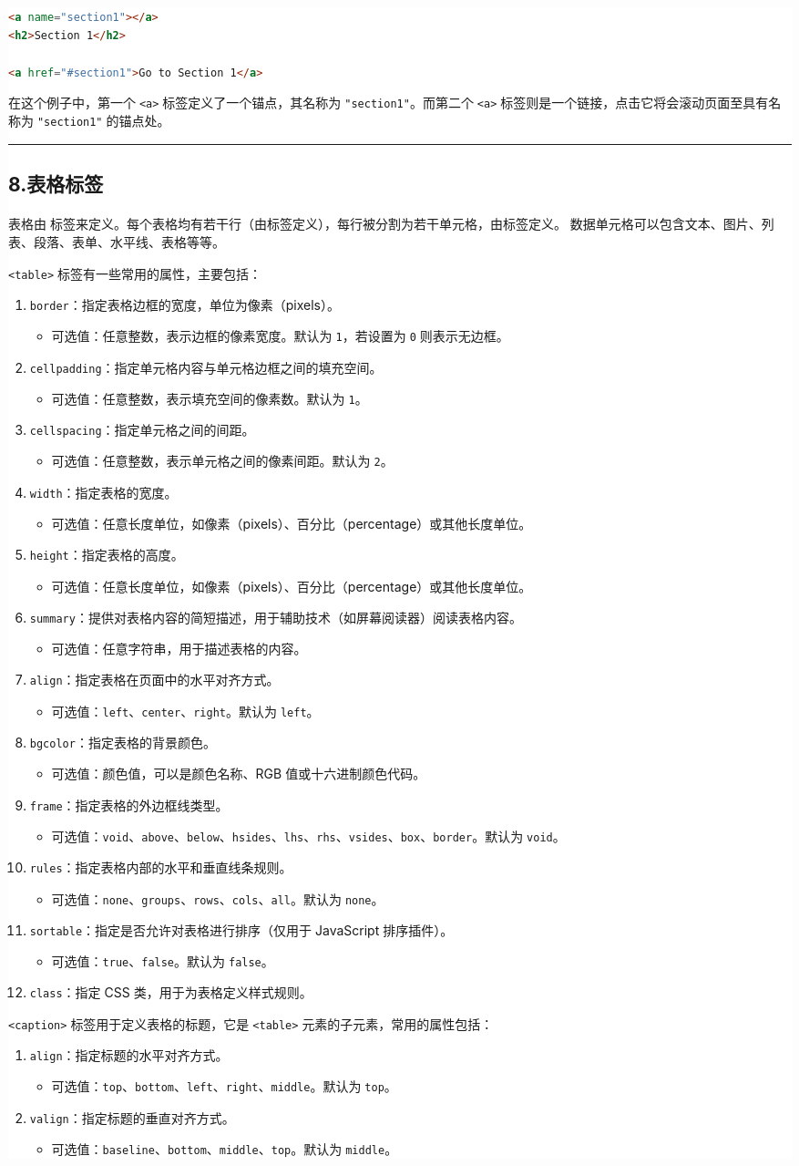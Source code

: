 ```html
<a name="section1"></a>
<h2>Section 1</h2>

<a href="#section1">Go to Section 1</a>
```

在这个例子中，第一个 `<a>` 标签定义了一个锚点，其名称为 `"section1"`。而第二个 `<a>` 标签则是一个链接，点击它将会滚动页面至具有名称为 `"section1"` 的锚点处。

---

## 8.表格标签

表格由 标签来定义。每个表格均有若干行（由标签定义），每行被分割为若干单元格，由标签定义。 数据单元格可以包含文本、图片、列表、段落、表单、水平线、表格等等。

`<table>` 标签有一些常用的属性，主要包括：

1. `border`：指定表格边框的宽度，单位为像素（pixels）。
    - 可选值：任意整数，表示边框的像素宽度。默认为 `1`，若设置为 `0` 则表示无边框。

2. `cellpadding`：指定单元格内容与单元格边框之间的填充空间。
    - 可选值：任意整数，表示填充空间的像素数。默认为 `1`。

3. `cellspacing`：指定单元格之间的间距。
    - 可选值：任意整数，表示单元格之间的像素间距。默认为 `2`。

4. `width`：指定表格的宽度。
    - 可选值：任意长度单位，如像素（pixels）、百分比（percentage）或其他长度单位。

5. `height`：指定表格的高度。
    - 可选值：任意长度单位，如像素（pixels）、百分比（percentage）或其他长度单位。

6. `summary`：提供对表格内容的简短描述，用于辅助技术（如屏幕阅读器）阅读表格内容。
    - 可选值：任意字符串，用于描述表格的内容。

7. `align`：指定表格在页面中的水平对齐方式。
    - 可选值：`left`、`center`、`right`。默认为 `left`。

8. `bgcolor`：指定表格的背景颜色。
    - 可选值：颜色值，可以是颜色名称、RGB 值或十六进制颜色代码。

9. `frame`：指定表格的外边框线类型。
    - 可选值：`void`、`above`、`below`、`hsides`、`lhs`、`rhs`、`vsides`、`box`、`border`。默认为 `void`。

10. `rules`：指定表格内部的水平和垂直线条规则。
    - 可选值：`none`、`groups`、`rows`、`cols`、`all`。默认为 `none`。

11. `sortable`：指定是否允许对表格进行排序（仅用于 JavaScript 排序插件）。
    - 可选值：`true`、`false`。默认为 `false`。

12. `class`：指定 CSS 类，用于为表格定义样式规则。

`<caption>` 标签用于定义表格的标题，它是 `<table>` 元素的子元素，常用的属性包括：

1. `align`：指定标题的水平对齐方式。
    - 可选值：`top`、`bottom`、`left`、`right`、`middle`。默认为 `top`。

2. `valign`：指定标题的垂直对齐方式。
    - 可选值：`baseline`、`bottom`、`middle`、`top`。默认为 `middle`。
